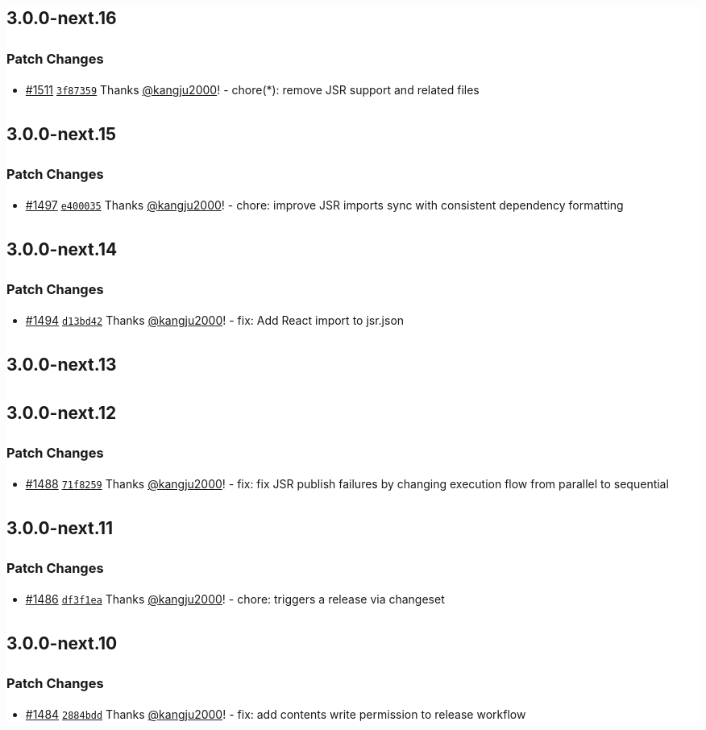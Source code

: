 ## 3.0.0-next.16

### Patch Changes

- [#1511](https://github.com/toss/suspensive/pull/1511) [`3f87359`](https://github.com/toss/suspensive/commit/3f873592847e40170252e04b267911dee6559c7e) Thanks [@kangju2000](https://github.com/kangju2000)! - chore(\*): remove JSR support and related files

## 3.0.0-next.15

### Patch Changes

- [#1497](https://github.com/toss/suspensive/pull/1497) [`e400035`](https://github.com/toss/suspensive/commit/e4000352b7d3e42f0164983cca2bcde9fd24751c) Thanks [@kangju2000](https://github.com/kangju2000)! - chore: improve JSR imports sync with consistent dependency formatting

## 3.0.0-next.14

### Patch Changes

- [#1494](https://github.com/toss/suspensive/pull/1494) [`d13bd42`](https://github.com/toss/suspensive/commit/d13bd429828135dddf2b50a3bd6d675c63977198) Thanks [@kangju2000](https://github.com/kangju2000)! - fix: Add React import to jsr.json

## 3.0.0-next.13

## 3.0.0-next.12

### Patch Changes

- [#1488](https://github.com/toss/suspensive/pull/1488) [`71f8259`](https://github.com/toss/suspensive/commit/71f8259d40ce0cce8ab7074f38416163a9d94837) Thanks [@kangju2000](https://github.com/kangju2000)! - fix: fix JSR publish failures by changing execution flow from parallel to sequential

## 3.0.0-next.11

### Patch Changes

- [#1486](https://github.com/toss/suspensive/pull/1486) [`df3f1ea`](https://github.com/toss/suspensive/commit/df3f1eae7ca501cc7825855c2ec66ee6c5f14d23) Thanks [@kangju2000](https://github.com/kangju2000)! - chore: triggers a release via changeset

## 3.0.0-next.10

### Patch Changes

- [#1484](https://github.com/toss/suspensive/pull/1484) [`2884bdd`](https://github.com/toss/suspensive/commit/2884bdd431602a13c89f1e55b9099968e23c8c3a) Thanks [@kangju2000](https://github.com/kangju2000)! - fix: add contents write permission to release workflow

